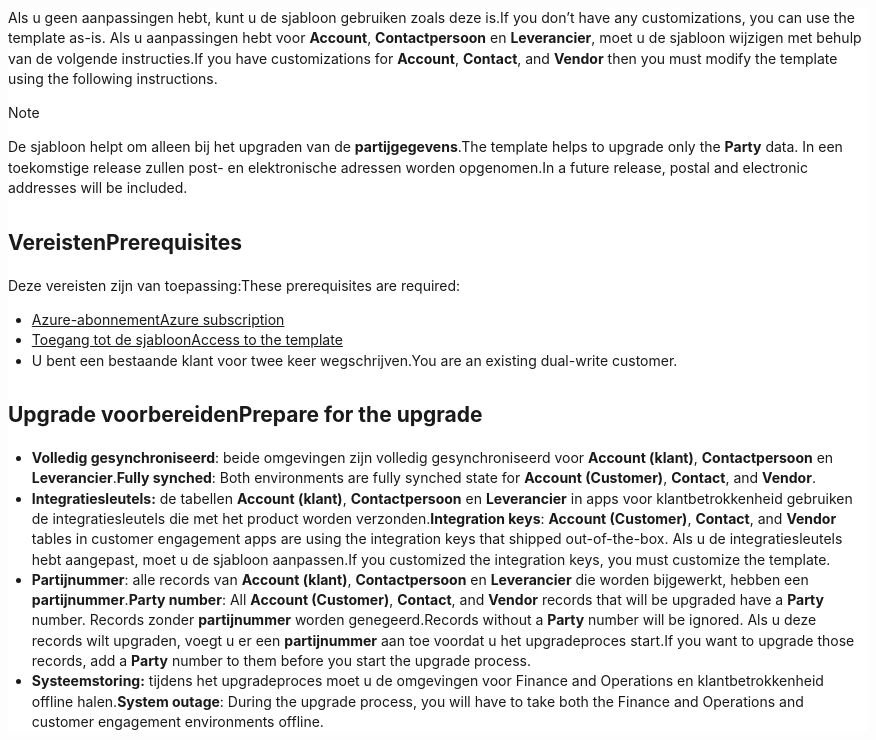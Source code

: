 <span data-ttu-id="e1db1-109">Als u geen aanpassingen hebt, kunt u de sjabloon gebruiken zoals deze is.</span><span class="sxs-lookup"><span data-stu-id="e1db1-109">If you don’t have any customizations, you can use the template as-is.</span></span> <span data-ttu-id="e1db1-110">Als u aanpassingen hebt voor **Account**, **Contactpersoon** en **Leverancier**, moet u de sjabloon wijzigen met behulp van de volgende instructies.</span><span class="sxs-lookup"><span data-stu-id="e1db1-110">If you have customizations for **Account**, **Contact**, and **Vendor** then you must modify the template using the following instructions.</span></span>

> [!Note]
> <span data-ttu-id="e1db1-111">De sjabloon helpt om alleen bij het upgraden van de **partijgegevens**.</span><span class="sxs-lookup"><span data-stu-id="e1db1-111">The template helps to upgrade only the **Party** data.</span></span> <span data-ttu-id="e1db1-112">In een toekomstige release zullen post- en elektronische adressen worden opgenomen.</span><span class="sxs-lookup"><span data-stu-id="e1db1-112">In a future release, postal and electronic addresses will be included.</span></span>

## <a name="prerequisites"></a><span data-ttu-id="e1db1-113">Vereisten</span><span class="sxs-lookup"><span data-stu-id="e1db1-113">Prerequisites</span></span>

<span data-ttu-id="e1db1-114">Deze vereisten zijn van toepassing:</span><span class="sxs-lookup"><span data-stu-id="e1db1-114">These prerequisites are required:</span></span>

+ [<span data-ttu-id="e1db1-115">Azure-abonnement</span><span class="sxs-lookup"><span data-stu-id="e1db1-115">Azure subscription</span></span>](https://portal.azure.com/)
+ [<span data-ttu-id="e1db1-116">Toegang tot de sjabloon</span><span class="sxs-lookup"><span data-stu-id="e1db1-116">Access to the template</span></span>](https://aka.ms/dual-write-gab-adf)
+ <span data-ttu-id="e1db1-117">U bent een bestaande klant voor twee keer wegschrijven.</span><span class="sxs-lookup"><span data-stu-id="e1db1-117">You are an existing dual-write customer.</span></span>

## <a name="prepare-for-the-upgrade"></a><span data-ttu-id="e1db1-118">Upgrade voorbereiden</span><span class="sxs-lookup"><span data-stu-id="e1db1-118">Prepare for the upgrade</span></span>

+ <span data-ttu-id="e1db1-119">**Volledig gesynchroniseerd**: beide omgevingen zijn volledig gesynchroniseerd voor **Account (klant)**, **Contactpersoon** en **Leverancier**.</span><span class="sxs-lookup"><span data-stu-id="e1db1-119">**Fully synched**: Both environments are fully synched state for **Account (Customer)**, **Contact**, and **Vendor**.</span></span>
+ <span data-ttu-id="e1db1-120">**Integratiesleutels:** de tabellen **Account (klant)**, **Contactpersoon** en **Leverancier** in apps voor klantbetrokkenheid gebruiken de integratiesleutels die met het product worden verzonden.</span><span class="sxs-lookup"><span data-stu-id="e1db1-120">**Integration keys**: **Account (Customer)**, **Contact**, and **Vendor** tables in customer engagement apps are using the integration keys that shipped out-of-the-box.</span></span> <span data-ttu-id="e1db1-121">Als u de integratiesleutels hebt aangepast, moet u de sjabloon aanpassen.</span><span class="sxs-lookup"><span data-stu-id="e1db1-121">If you customized the integration keys, you must customize the template.</span></span>
+ <span data-ttu-id="e1db1-122">**Partijnummer**: alle records van **Account (klant)**, **Contactpersoon** en **Leverancier** die worden bijgewerkt, hebben een **partijnummer**.</span><span class="sxs-lookup"><span data-stu-id="e1db1-122">**Party number**: All **Account (Customer)**, **Contact**, and **Vendor** records that will be upgraded have a **Party** number.</span></span> <span data-ttu-id="e1db1-123">Records zonder **partijnummer** worden genegeerd.</span><span class="sxs-lookup"><span data-stu-id="e1db1-123">Records without a **Party** number will be ignored.</span></span> <span data-ttu-id="e1db1-124">Als u deze records wilt upgraden, voegt u er een **partijnummer** aan toe voordat u het upgradeproces start.</span><span class="sxs-lookup"><span data-stu-id="e1db1-124">If you want to upgrade those records, add a **Party** number to them before you start the upgrade process.</span></span>
+ <span data-ttu-id="e1db1-125">**Systeemstoring:** tijdens het upgradeproces moet u de omgevingen voor Finance and Operations en klantbetrokkenheid offline halen.</span><span class="sxs-lookup"><span data-stu-id="e1db1-125">**System outage**: During the upgrade process, you will have to take both the Finance and Operations and customer engagement environments offline.</span></span>